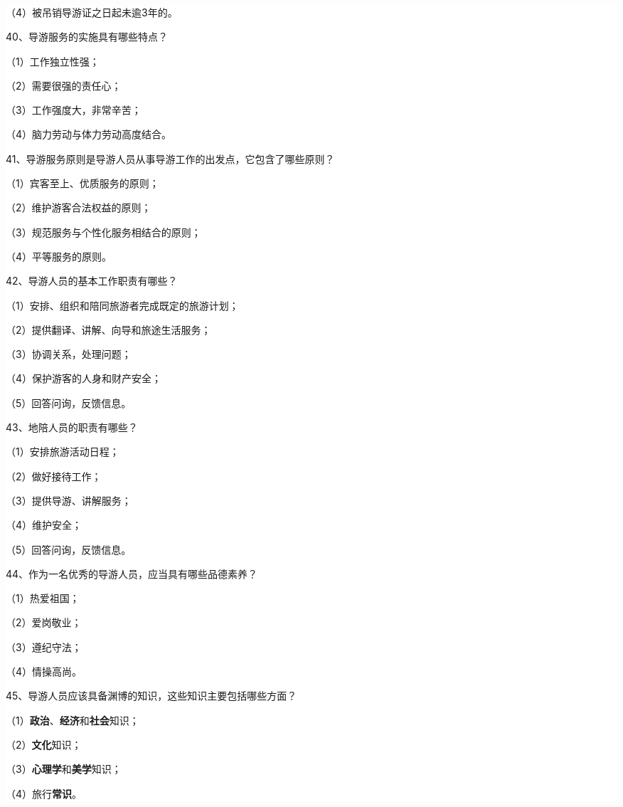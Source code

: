 （4）被吊销导游证之日起未逾3年的。

40、导游服务的实施具有哪些特点？

（1）工作独立性强；

（2）需要很强的责任心；

（3）工作强度大，非常辛苦；

（4）脑力劳动与体力劳动高度结合。

41、导游服务原则是导游人员从事导游工作的出发点，它包含了哪些原则？

（1）宾客至上、优质服务的原则；

（2）维护游客合法权益的原则；

（3）规范服务与个性化服务相结合的原则；

（4）平等服务的原则。

42、导游人员的基本工作职责有哪些？

（1）安排、组织和陪同旅游者完成既定的旅游计划；

（2）提供翻译、讲解、向导和旅途生活服务；

（3）协调关系，处理问题；

（4）保护游客的人身和财产安全；

（5）回答问询，反馈信息。

43、地陪人员的职责有哪些？

（1）安排旅游活动日程；

（2）做好接待工作；

（3）提供导游、讲解服务；

（4）维护安全；

（5）回答问询，反馈信息。

44、作为一名优秀的导游人员，应当具有哪些品德素养？

（1）热爱祖国；

（2）爱岗敬业；

（3）遵纪守法；

（4）情操高尚。

45、导游人员应该具备渊博的知识，这些知识主要包括哪些方面？

（1）**政治**、**经济**和**社会**知识；

（2）**文化**知识；

（3）**心理学**和**美学**知识；

（4）旅行**常识**。
